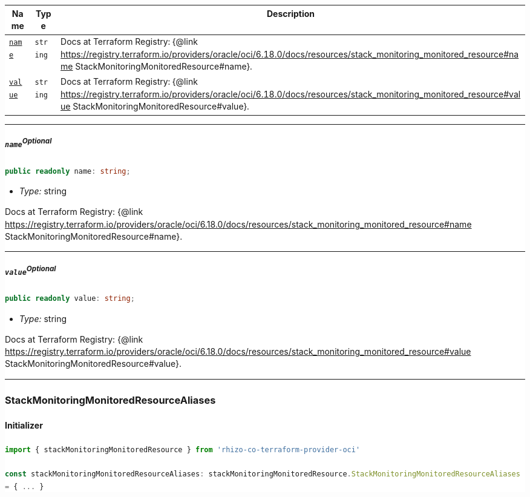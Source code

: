| **Name** | **Type** | **Description** |
| --- | --- | --- |
| <code><a href="#rhizo-co-terraform-provider-oci.stackMonitoringMonitoredResource.StackMonitoringMonitoredResourceAdditionalCredentialsProperties.property.name">name</a></code> | <code>string</code> | Docs at Terraform Registry: {@link https://registry.terraform.io/providers/oracle/oci/6.18.0/docs/resources/stack_monitoring_monitored_resource#name StackMonitoringMonitoredResource#name}. |
| <code><a href="#rhizo-co-terraform-provider-oci.stackMonitoringMonitoredResource.StackMonitoringMonitoredResourceAdditionalCredentialsProperties.property.value">value</a></code> | <code>string</code> | Docs at Terraform Registry: {@link https://registry.terraform.io/providers/oracle/oci/6.18.0/docs/resources/stack_monitoring_monitored_resource#value StackMonitoringMonitoredResource#value}. |

---

##### `name`<sup>Optional</sup> <a name="name" id="rhizo-co-terraform-provider-oci.stackMonitoringMonitoredResource.StackMonitoringMonitoredResourceAdditionalCredentialsProperties.property.name"></a>

```typescript
public readonly name: string;
```

- *Type:* string

Docs at Terraform Registry: {@link https://registry.terraform.io/providers/oracle/oci/6.18.0/docs/resources/stack_monitoring_monitored_resource#name StackMonitoringMonitoredResource#name}.

---

##### `value`<sup>Optional</sup> <a name="value" id="rhizo-co-terraform-provider-oci.stackMonitoringMonitoredResource.StackMonitoringMonitoredResourceAdditionalCredentialsProperties.property.value"></a>

```typescript
public readonly value: string;
```

- *Type:* string

Docs at Terraform Registry: {@link https://registry.terraform.io/providers/oracle/oci/6.18.0/docs/resources/stack_monitoring_monitored_resource#value StackMonitoringMonitoredResource#value}.

---

### StackMonitoringMonitoredResourceAliases <a name="StackMonitoringMonitoredResourceAliases" id="rhizo-co-terraform-provider-oci.stackMonitoringMonitoredResource.StackMonitoringMonitoredResourceAliases"></a>

#### Initializer <a name="Initializer" id="rhizo-co-terraform-provider-oci.stackMonitoringMonitoredResource.StackMonitoringMonitoredResourceAliases.Initializer"></a>

```typescript
import { stackMonitoringMonitoredResource } from 'rhizo-co-terraform-provider-oci'

const stackMonitoringMonitoredResourceAliases: stackMonitoringMonitoredResource.StackMonitoringMonitoredResourceAliases = { ... }
```
